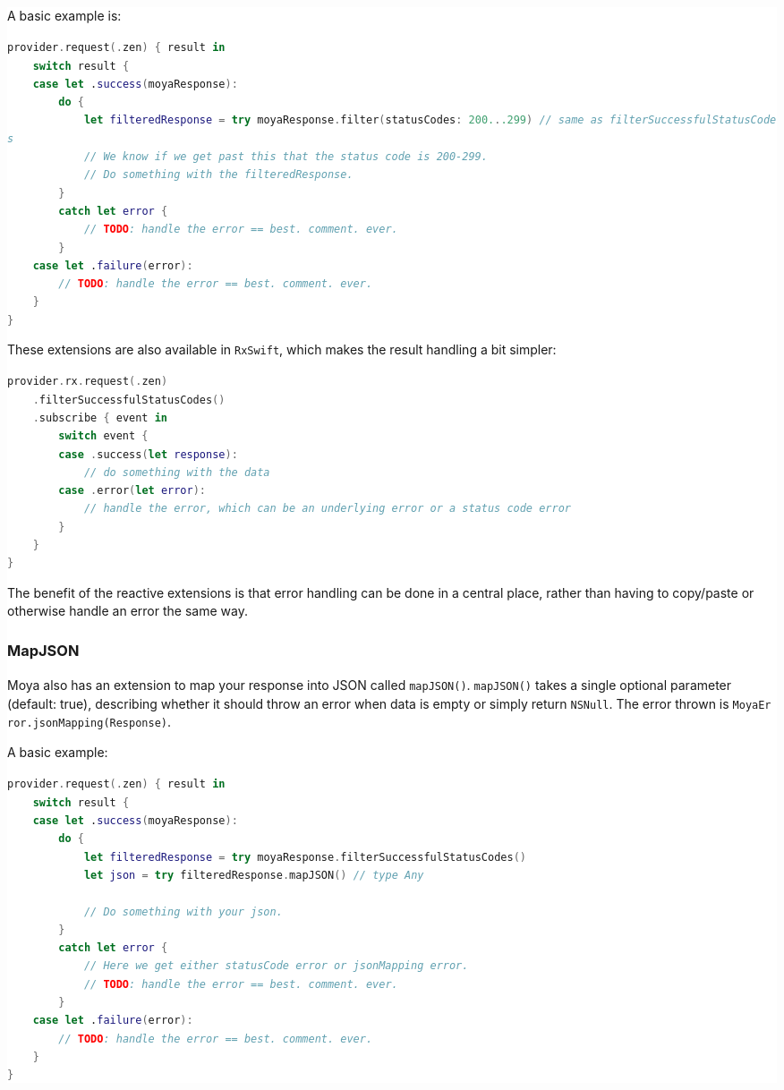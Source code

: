 A basic example is:

```swift
provider.request(.zen) { result in
    switch result {
    case let .success(moyaResponse):
        do {
            let filteredResponse = try moyaResponse.filter(statusCodes: 200...299) // same as filterSuccessfulStatusCodes
            // We know if we get past this that the status code is 200-299.
            // Do something with the filteredResponse.
        }
        catch let error {
            // TODO: handle the error == best. comment. ever.
        }
    case let .failure(error):
        // TODO: handle the error == best. comment. ever.
    }
}
```

These extensions are also available in `RxSwift`, which makes the result handling a bit simpler:

```swift
provider.rx.request(.zen)
    .filterSuccessfulStatusCodes()
    .subscribe { event in
        switch event {
        case .success(let response):
            // do something with the data
        case .error(let error):
            // handle the error, which can be an underlying error or a status code error
        }
    }
}
```

The benefit of the reactive extensions is that error handling can be done in a central place, rather than having to copy/paste or otherwise handle an error the same way.

### MapJSON

Moya also has an extension to map your response into JSON called `mapJSON()`.
`mapJSON()` takes a single optional parameter (default: true), describing whether it should throw an error when data is empty or simply return `NSNull`.
The error thrown is `MoyaError.jsonMapping(Response)`.

A basic example:

```swift
provider.request(.zen) { result in
    switch result {
    case let .success(moyaResponse):
        do {
            let filteredResponse = try moyaResponse.filterSuccessfulStatusCodes()
            let json = try filteredResponse.mapJSON() // type Any

            // Do something with your json.
        }
        catch let error {
            // Here we get either statusCode error or jsonMapping error.
            // TODO: handle the error == best. comment. ever.
        }
    case let .failure(error):
        // TODO: handle the error == best. comment. ever.
    }
}
```